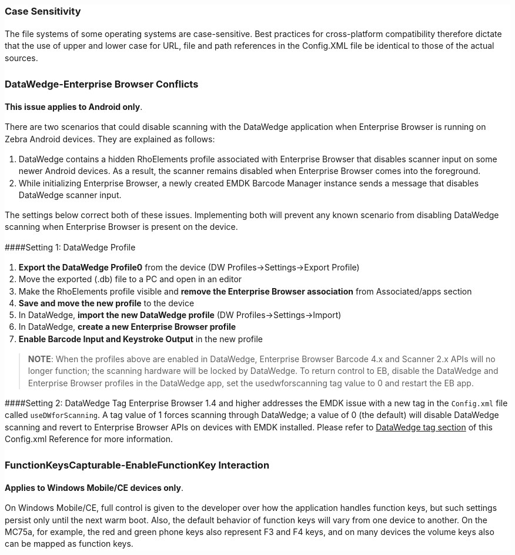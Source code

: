 ### <a name="_caseSensitivity"></a>Case Sensitivity
The file systems of some operating systems are case-sensitive. Best practices for cross-platform compatibility therefore dictate that the use of upper and lower case for URL, file and path references in the Config.XML file be identical to those of the actual sources.

### <a name="_datawedge"></a>DataWedge-Enterprise Browser Conflicts
**This issue applies to Android only**. 

There are two scenarios that could disable scanning with the DataWedge application when Enterprise Browser is running on Zebra Android devices. They are explained as follows:

1. DataWedge contains a hidden RhoElements profile associated with Enterprise Browser that disables scanner input on some newer Android devices. As a result, the scanner remains disabled when Enterprise Browser comes into the foreground.
2. While initializing Enterprise Browser, a newly created EMDK Barcode Manager instance sends a message that disables DataWedge scanner input.

The settings below correct both of these issues. Implementing both will prevent any known scenario from disabling DataWedge scanning when Enterprise Browser is present on the device. 

####Setting 1: DataWedge Profile

1. **Export the DataWedge Profile0** from the device (DW Profiles->Settings->Export Profile)
2. Move the exported (.db) file to a PC and open in an editor
3. Make the RhoElements profile visible and **remove the Enterprise Browser association** from Associated/apps section
4. **Save and move the new profile** to the device 
5. In DataWedge, **import the new DataWedge profile** (DW Profiles->Settings->Import)
5. In DataWedge, **create a new Enterprise Browser profile**
6. **Enable Barcode Input and Keystroke Output** in the new profile

> **NOTE**: When the profiles above are enabled in DataWedge, Enterprise Browser Barcode 4.x and Scanner 2.x APIs will no longer function; the scanning hardware will be locked by DataWedge. To return control to EB, disable the DataWedge and Enterprise Browser profiles in the DataWedge app, set the usedwforscanning tag value to 0 and restart the EB app. 

####Setting 2: DataWedge Tag
Enterprise Browser 1.4 and higher addresses the EMDK issue with a new tag in the `Config.xml` file called `useDWforScanning`. A tag value of 1 forces scanning through DataWedge; a value of 0 (the default) will disable DataWedge scanning and revert to Enterprise Browser APIs on devices with EMDK installed. Please refer to [DataWedge tag section](../guide/configreference?useDWforScanning) of this Config.xml Reference for more information. 

### <a name="_fnbehavior"></a>FunctionKeysCapturable-EnableFunctionKey Interaction
**Applies to Windows Mobile/CE devices only**. 

On Windows Mobile/CE, full control is given to the developer over how the application handles function keys, but such settings persist only until the next warm boot. Also, the default behavior of function keys will vary from one device to another. On the MC75a, for example, the red and green phone keys also represent F3 and F4 keys, and on many devices the volume keys also can be mapped as function keys. 
